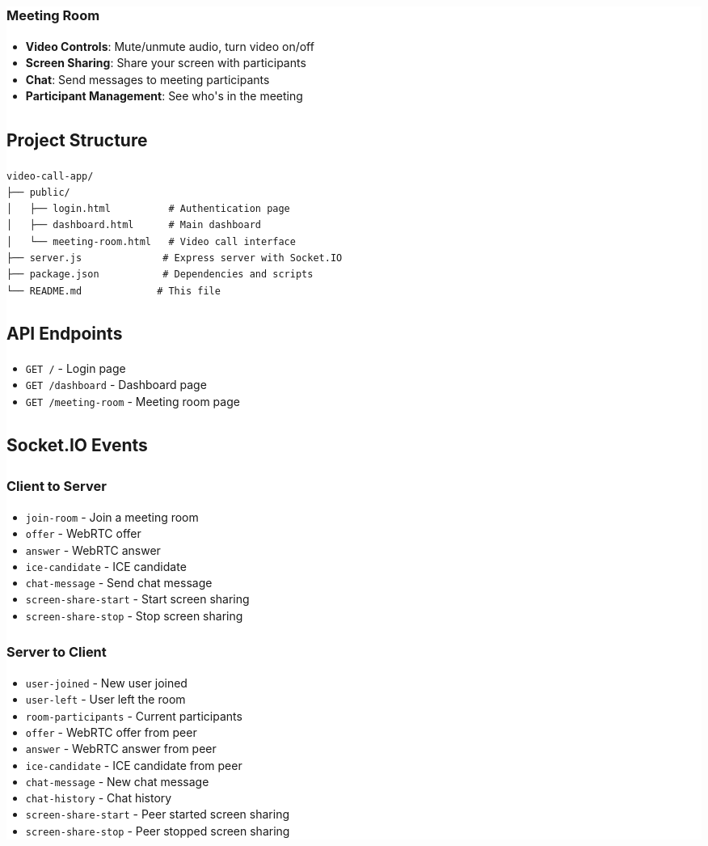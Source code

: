 ### Meeting Room

- **Video Controls**: Mute/unmute audio, turn video on/off
- **Screen Sharing**: Share your screen with participants
- **Chat**: Send messages to meeting participants
- **Participant Management**: See who's in the meeting

## Project Structure

```
video-call-app/
├── public/
│   ├── login.html          # Authentication page
│   ├── dashboard.html      # Main dashboard
│   └── meeting-room.html   # Video call interface
├── server.js              # Express server with Socket.IO
├── package.json           # Dependencies and scripts
└── README.md             # This file
```

## API Endpoints

- `GET /` - Login page
- `GET /dashboard` - Dashboard page
- `GET /meeting-room` - Meeting room page

## Socket.IO Events

### Client to Server

- `join-room` - Join a meeting room
- `offer` - WebRTC offer
- `answer` - WebRTC answer
- `ice-candidate` - ICE candidate
- `chat-message` - Send chat message
- `screen-share-start` - Start screen sharing
- `screen-share-stop` - Stop screen sharing

### Server to Client

- `user-joined` - New user joined
- `user-left` - User left the room
- `room-participants` - Current participants
- `offer` - WebRTC offer from peer
- `answer` - WebRTC answer from peer
- `ice-candidate` - ICE candidate from peer
- `chat-message` - New chat message
- `chat-history` - Chat history
- `screen-share-start` - Peer started screen sharing
- `screen-share-stop` - Peer stopped screen sharing
